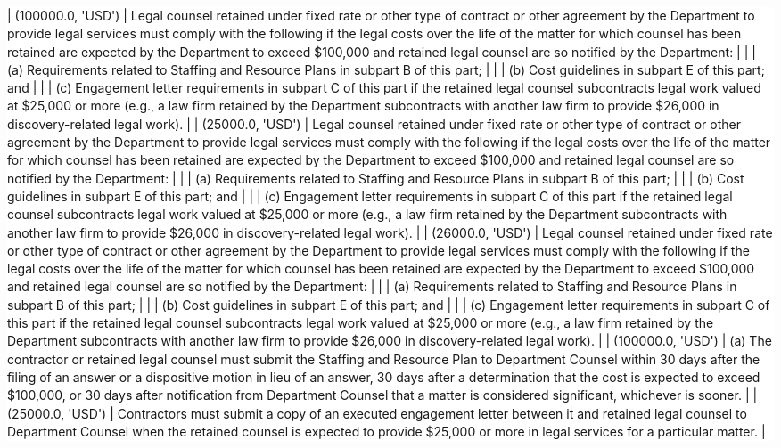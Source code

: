 | (100000.0, 'USD')    | Legal counsel retained under fixed rate or other type of contract or other agreement by the Department to provide legal services must comply with the following if the legal costs over the life of the matter for which counsel has been retained are expected by the Department to exceed $100,000 and retained legal counsel are so notified by the Department:                                       |
|                      |             (a) Requirements related to Staffing and Resource Plans in subpart B of this part;                                                                                                                                                                                                                                                                                                           |
|                      |             (b) Cost guidelines in subpart E of this part; and                                                                                                                                                                                                                                                                                                                                           |
|                      |             (c) Engagement letter requirements in subpart C of this part if the retained legal counsel subcontracts legal work valued at $25,000 or more (e.g., a law firm retained by the Department subcontracts with another law firm to provide $26,000 in discovery-related legal work).                                                                                                            |
| (25000.0, 'USD')     | Legal counsel retained under fixed rate or other type of contract or other agreement by the Department to provide legal services must comply with the following if the legal costs over the life of the matter for which counsel has been retained are expected by the Department to exceed $100,000 and retained legal counsel are so notified by the Department:                                       |
|                      |             (a) Requirements related to Staffing and Resource Plans in subpart B of this part;                                                                                                                                                                                                                                                                                                           |
|                      |             (b) Cost guidelines in subpart E of this part; and                                                                                                                                                                                                                                                                                                                                           |
|                      |             (c) Engagement letter requirements in subpart C of this part if the retained legal counsel subcontracts legal work valued at $25,000 or more (e.g., a law firm retained by the Department subcontracts with another law firm to provide $26,000 in discovery-related legal work).                                                                                                            |
| (26000.0, 'USD')     | Legal counsel retained under fixed rate or other type of contract or other agreement by the Department to provide legal services must comply with the following if the legal costs over the life of the matter for which counsel has been retained are expected by the Department to exceed $100,000 and retained legal counsel are so notified by the Department:                                       |
|                      |             (a) Requirements related to Staffing and Resource Plans in subpart B of this part;                                                                                                                                                                                                                                                                                                           |
|                      |             (b) Cost guidelines in subpart E of this part; and                                                                                                                                                                                                                                                                                                                                           |
|                      |             (c) Engagement letter requirements in subpart C of this part if the retained legal counsel subcontracts legal work valued at $25,000 or more (e.g., a law firm retained by the Department subcontracts with another law firm to provide $26,000 in discovery-related legal work).                                                                                                            |
| (100000.0, 'USD')    | (a) The contractor or retained legal counsel must submit the Staffing and Resource Plan to Department Counsel within 30 days after the filing of an answer or a dispositive motion in lieu of an answer, 30 days after a determination that the cost is expected to exceed $100,000, or 30 days after notification from Department Counsel that a matter is considered significant, whichever is sooner. |
| (25000.0, 'USD')     | Contractors must submit a copy of an executed engagement letter between it and retained legal counsel to Department Counsel when the retained counsel is expected to provide $25,000 or more in legal services for a particular matter.                                                                                                                                                                  |